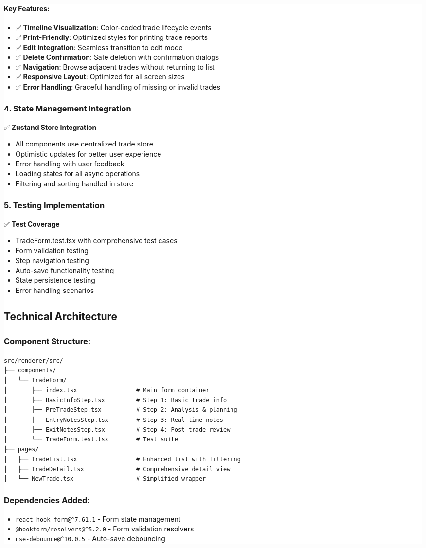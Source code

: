 #### Key Features:
- ✅ **Timeline Visualization**: Color-coded trade lifecycle events
- ✅ **Print-Friendly**: Optimized styles for printing trade reports
- ✅ **Edit Integration**: Seamless transition to edit mode
- ✅ **Delete Confirmation**: Safe deletion with confirmation dialogs
- ✅ **Navigation**: Browse adjacent trades without returning to list
- ✅ **Responsive Layout**: Optimized for all screen sizes
- ✅ **Error Handling**: Graceful handling of missing or invalid trades

### 4. State Management Integration
✅ **Zustand Store Integration**
- All components use centralized trade store
- Optimistic updates for better user experience
- Error handling with user feedback
- Loading states for all async operations
- Filtering and sorting handled in store

### 5. Testing Implementation
✅ **Test Coverage**
- TradeForm.test.tsx with comprehensive test cases
- Form validation testing
- Step navigation testing
- Auto-save functionality testing
- State persistence testing
- Error handling scenarios

## Technical Architecture

### Component Structure:
```
src/renderer/src/
├── components/
│   └── TradeForm/
│       ├── index.tsx                 # Main form container
│       ├── BasicInfoStep.tsx         # Step 1: Basic trade info
│       ├── PreTradeStep.tsx          # Step 2: Analysis & planning
│       ├── EntryNotesStep.tsx        # Step 3: Real-time notes
│       ├── ExitNotesStep.tsx         # Step 4: Post-trade review
│       └── TradeForm.test.tsx        # Test suite
├── pages/
│   ├── TradeList.tsx                 # Enhanced list with filtering
│   ├── TradeDetail.tsx               # Comprehensive detail view
│   └── NewTrade.tsx                  # Simplified wrapper
```

### Dependencies Added:
- `react-hook-form@^7.61.1` - Form state management
- `@hookform/resolvers@^5.2.0` - Form validation resolvers  
- `use-debounce@^10.0.5` - Auto-save debouncing

